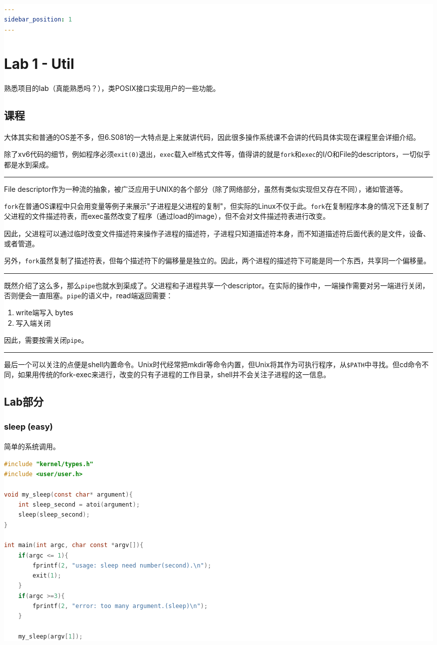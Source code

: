 ```yaml
---
sidebar_position: 1
---
```



# Lab 1 - Util

熟悉项目的lab（真能熟悉吗？），类POSIX接口实现用户的一些功能。

## 课程

大体其实和普通的OS差不多，但6.S081的一大特点是上来就讲代码，因此很多操作系统课不会讲的代码具体实现在课程里会详细介绍。

除了xv6代码的细节，例如程序必须`exit(0)`退出，`exec`载入elf格式文件等，值得讲的就是`fork`和`exec`的I/O和File的descriptors，一切似乎都是水到渠成。

----

File descriptor作为一种流的抽象，被广泛应用于UNIX的各个部分（除了网络部分，虽然有类似实现但又存在不同），诸如管道等。

`fork`在普通OS课程中只会用变量等例子来展示"子进程是父进程的复制"，但实际的Linux不仅于此。`fork`在复制程序本身的情况下还复制了父进程的文件描述符表，而exec虽然改变了程序（通过load的image），但不会对文件描述符表进行改变。

因此，父进程可以通过临时改变文件描述符来操作子进程的描述符，子进程只知道描述符本身，而不知道描述符后面代表的是文件，设备、或者管道。

另外，`fork`虽然复制了描述符表，但每个描述符下的偏移量是独立的。因此，两个进程的描述符下可能是同一个东西，共享同一个偏移量。

----

既然介绍了这么多，那么`pipe`也就水到渠成了。父进程和子进程共享一个descriptor。在实际的操作中，一端操作需要对另一端进行关闭，否则便会一直阻塞。`pipe`的语义中，read端返回需要：

1. write端写入 bytes
2. 写入端关闭

因此，需要按需关闭`pipe`。

----

最后一个可以关注的点便是shell内置命令。Unix时代经常把mkdir等命令内置，但Unix将其作为可执行程序，从`$PATH`中寻找。但cd命令不同，如果用传统的fork-exec来进行，改变的只有子进程的工作目录，shell并不会关注子进程的这一信息。

## Lab部分

### sleep (easy)

简单的系统调用。

```c title="user/sleep.c"
#include "kernel/types.h"
#include <user/user.h>

void my_sleep(const char* argument){
    int sleep_second = atoi(argument);
    sleep(sleep_second);
}

int main(int argc, char const *argv[]){
    if(argc <= 1){
        fprintf(2, "usage: sleep need number(second).\n");
        exit(1);
    }
    if(argc >=3){
        fprintf(2, "error: too many argument.(sleep)\n");
    }

    my_sleep(argv[1]);
```